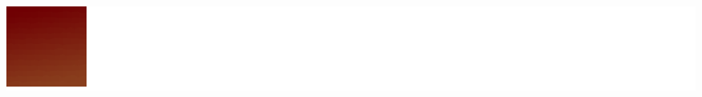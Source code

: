 <img width=100 src="https://raw.githubusercontent.com/GrandMoff100/Polybg/master/examples/image0041.png"/>